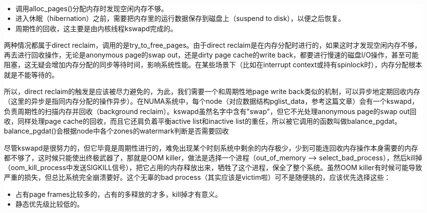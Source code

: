 - 调用alloc_pages()分配内存时发现空闲内存不够。
- 进入休眠（hibernation）之前，需要把内存里的运行数据保存到磁盘上（suspend to disk），以便之后恢复。
- 周期性的回收，这主要是由内核线程kswapd完成的。

两种情况都属于direct reclaim，调用的是try_to_free_pages。由于direct reclaim是在内存分配时进行的，如果这时才发现空闲内存不够，再去进行回收操作，无论是anonymous page的swap out，还是dirty page cache的write back，都要进行慢速的磁盘I/O操作，甚至可能阻塞，这无疑会增加内存分配的同步等待时间，影响系统性能。在某些场景下（比如在interrupt context或持有spinlock时），内存分配根本就是不能等待的。

所以，direct reclaim的触发是应该被尽力避免的，为此，我们需要一个和周期性地page write back类似的机制，可以异步地定期回收内存（这里的异步是指同内存分配的操作异步）。在NUMA系统中，每个node（对应数据结构pglist_data，参考这篇文章）会有一个kswapd，负责周期性的扫描内存并回收（background reclaim）。kswapd虽然名字中含有"swap"，但它不光处理anonymous page的swap out回收，同样处理page cache的回收，而且它还肩负着平衡active list和inactive list的重任，所以被它调用的函数叫做balance_pgdat。balance_pgdat()会根据node中各个zones的watermark判断是否需要回收

尽管kswapd是很努力的，但它毕竟是周期性进行的，难免出现某个时刻系统中剩余的内存极少，少到可能连回收内存操作本身需要的内存都不够了，这时候只能使出终极武器了，那就是OOM killer，做法是选择一个进程（out_of_memory --> select_bad_process），然后kill掉（oom_kill_process中发送SIGKILL信号），把它占用的内存释放出来，牺牲了这个进程，保全了整个系统。虽然OOM killer有时候可能导致严重的损失，但总比系统完全崩溃要好。这个无辜的bad process（其实应该是victim啦）可不是随便挑的，应该优先选择这些：

- 占有page frames比较多的，占有的多释放的才多，kill掉才有意义。
- 静态优先级比较低的。


